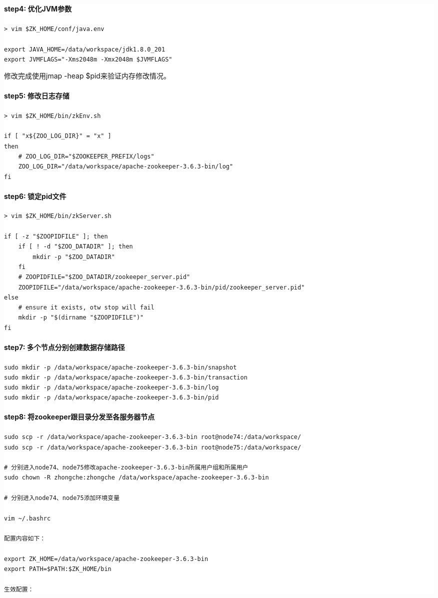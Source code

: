 #### step4: 优化JVM参数

```shell
> vim $ZK_HOME/conf/java.env

export JAVA_HOME=/data/workspace/jdk1.8.0_201
export JVMFLAGS="-Xms2048m -Xmx2048m $JVMFLAGS"
```

修改完成使用jmap -heap $pid来验证内存修改情况。

#### step5: 修改日志存储

```shell
> vim $ZK_HOME/bin/zkEnv.sh

if [ "x${ZOO_LOG_DIR}" = "x" ]
then
    # ZOO_LOG_DIR="$ZOOKEEPER_PREFIX/logs"
    ZOO_LOG_DIR="/data/workspace/apache-zookeeper-3.6.3-bin/log"
fi
```

#### step6: 锁定pid文件

```shell
> vim $ZK_HOME/bin/zkServer.sh

if [ -z "$ZOOPIDFILE" ]; then
    if [ ! -d "$ZOO_DATADIR" ]; then
        mkdir -p "$ZOO_DATADIR"
    fi
    # ZOOPIDFILE="$ZOO_DATADIR/zookeeper_server.pid"
    ZOOPIDFILE="/data/workspace/apache-zookeeper-3.6.3-bin/pid/zookeeper_server.pid"
else
    # ensure it exists, otw stop will fail
    mkdir -p "$(dirname "$ZOOPIDFILE")"
fi
```

#### step7: 多个节点分别创建数据存储路径

```shell
sudo mkdir -p /data/workspace/apache-zookeeper-3.6.3-bin/snapshot
sudo mkdir -p /data/workspace/apache-zookeeper-3.6.3-bin/transaction
sudo mkdir -p /data/workspace/apache-zookeeper-3.6.3-bin/log
sudo mkdir -p /data/workspace/apache-zookeeper-3.6.3-bin/pid
```

#### step8: 将zookeeper跟目录分发至各服务器节点

```shell
sudo scp -r /data/workspace/apache-zookeeper-3.6.3-bin root@node74:/data/workspace/
sudo scp -r /data/workspace/apache-zookeeper-3.6.3-bin root@node75:/data/workspace/

# 分别进入node74、node75修改apache-zookeeper-3.6.3-bin所属用户组和所属用户
sudo chown -R zhongche:zhongche /data/workspace/apache-zookeeper-3.6.3-bin

# 分别进入node74、node75添加环境变量

vim ~/.bashrc

配置内容如下：

export ZK_HOME=/data/workspace/apache-zookeeper-3.6.3-bin
export PATH=$PATH:$ZK_HOME/bin

生效配置：
```